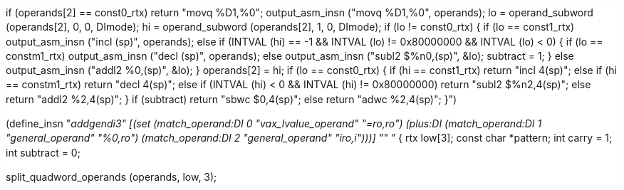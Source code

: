   if (operands[2] == const0_rtx)
    return \"movq %D1,%0\";
  output_asm_insn (\"movq %D1,%0\", operands);
  lo = operand_subword (operands[2], 0, 0, DImode);
  hi = operand_subword (operands[2], 1, 0, DImode);
  if (lo != const0_rtx)
    {
      if (lo == const1_rtx)
	output_asm_insn (\"incl (sp)\", operands);
      else if (INTVAL (hi) == -1 && INTVAL (lo) != 0x80000000 &&
	       INTVAL (lo) < 0)
	{
	  if (lo == constm1_rtx)
	    output_asm_insn (\"decl (sp)\", operands);
	  else
	    output_asm_insn (\"subl2 $%n0,(sp)\", &lo);
	  subtract = 1;
	}
      else
	output_asm_insn (\"addl2 %0,(sp)\", &lo);
    }
  operands[2] = hi;
  if (lo == const0_rtx)
    {
      if (hi == const1_rtx)
	return \"incl 4(sp)\";
      else if (hi == constm1_rtx)
	return \"decl 4(sp)\";
      else if (INTVAL (hi) < 0 && INTVAL (hi) != 0x80000000)
	return \"subl2 $%n2,4(sp)\";
      else
	return \"addl2 %2,4(sp)\";
    }
  if (subtract)
    return \"sbwc $0,4(sp)\";
  else
    return \"adwc %2,4(sp)\";
}")

(define_insn "*addgendi3"
  [(set (match_operand:DI 0 "vax_lvalue_operand" "=ro,ro")
	(plus:DI (match_operand:DI 1 "general_operand" "%0,ro")
		 (match_operand:DI 2 "general_operand" "iro,i")))]
  ""
  "*
{
  rtx low[3];
  const char *pattern;
  int carry = 1;
  int subtract = 0;

  split_quadword_operands (operands, low, 3);
